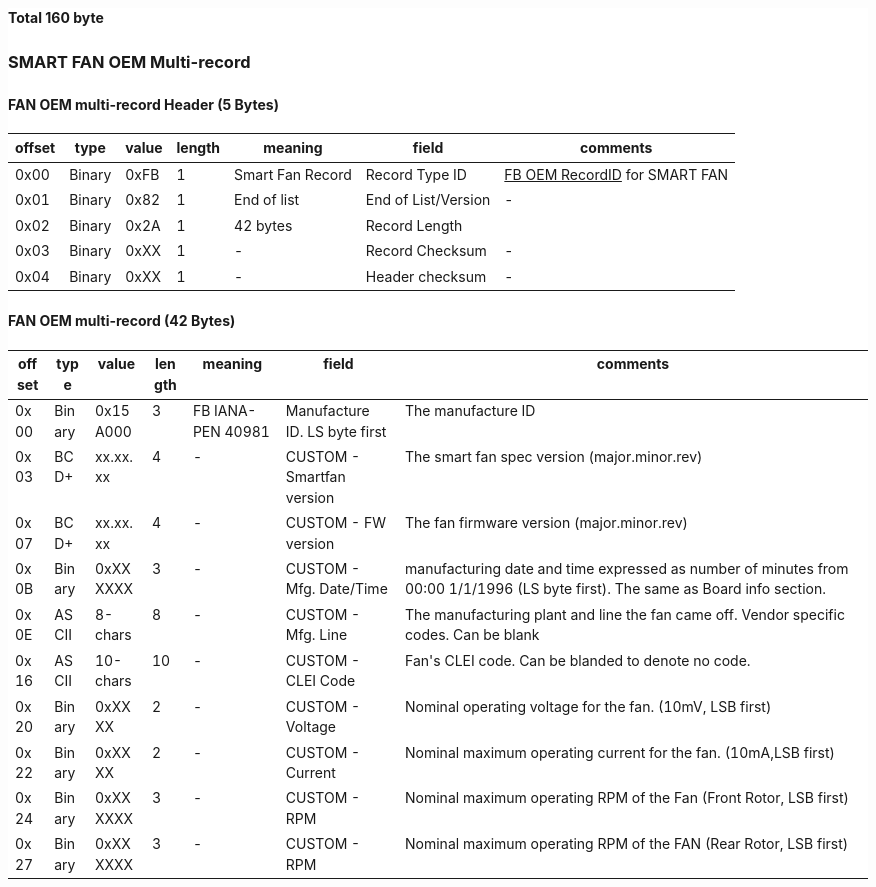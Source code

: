 **Total 160 byte**

### SMART FAN OEM Multi-record
#### FAN OEM multi-record Header (5 Bytes)
| offset | type | value | length | meaning | field | comments |
|--------|------|-------|--------|---------|-------|----------|
| 0x00 | Binary | 0xFB | 1 | Smart Fan Record | Record Type ID | [FB OEM RecordID](https://github.com/facebook/openbmc/blob/helium/common/recipes-lib/fruid/files/fruid.h) for SMART FAN |
| 0x01 | Binary | 0x82 | 1 | End of list | End of List/Version | - |
| 0x02 | Binary | 0x2A | 1 | 42 bytes | Record Length
| 0x03 | Binary | 0xXX | 1 | - | Record Checksum | - |
| 0x04 | Binary | 0xXX | 1 | - | Header checksum | - |


#### FAN OEM multi-record (42 Bytes)
| offset | type | value | length | meaning | field | comments |
|--------|------|-------|--------|---------|-------|----------|
| 0x00 | Binary | 0x15A000 | 3 | FB IANA-PEN 40981 | Manufacture ID. LS byte first | The manufacture ID |
| 0x03 | BCD+ | xx.xx.xx | 4 | - | CUSTOM - Smartfan version | The smart fan spec version (major.minor.rev) |
| 0x07 | BCD+ | xx.xx.xx | 4 | - | CUSTOM - FW version | The fan firmware version (major.minor.rev) |
| 0x0B | Binary | 0xXXXXXX | 3 | - | CUSTOM - Mfg. Date/Time | manufacturing date and time expressed as number of minutes from 00:00 1/1/1996 (LS byte first). The same as Board info section. |
| 0x0E | ASCII | 8-chars | 8 | - | CUSTOM - Mfg. Line | The manufacturing plant and line the fan came off. Vendor specific codes. Can be blank |
| 0x16 | ASCII | 10-chars | 10 | - | CUSTOM - CLEI Code | Fan's CLEI code. Can be blanded to denote no code. |
| 0x20 | Binary | 0xXXXX | 2 | - | CUSTOM - Voltage | Nominal operating voltage for the fan. (10mV, LSB first) |
| 0x22 | Binary | 0xXXXX | 2 | - | CUSTOM - Current | Nominal maximum operating current for the fan. (10mA,LSB first) |
| 0x24 | Binary | 0xXXXXXX | 3 | - | CUSTOM - RPM | Nominal maximum operating RPM of the Fan (Front Rotor, LSB first) |
| 0x27 | Binary | 0xXXXXXX | 3 | - | CUSTOM - RPM | Nominal maximum operating RPM of the FAN (Rear Rotor, LSB first)
